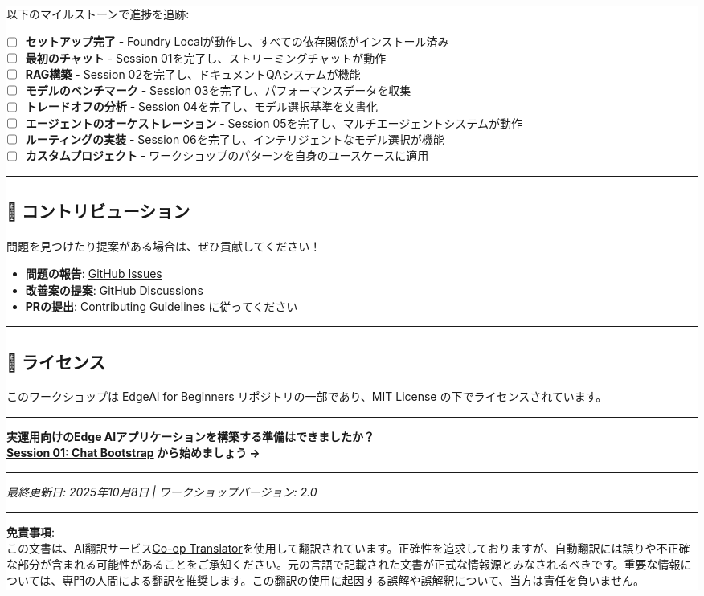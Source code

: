以下のマイルストーンで進捗を追跡:

- [ ] **セットアップ完了** - Foundry Localが動作し、すべての依存関係がインストール済み
- [ ] **最初のチャット** - Session 01を完了し、ストリーミングチャットが動作
- [ ] **RAG構築** - Session 02を完了し、ドキュメントQAシステムが機能
- [ ] **モデルのベンチマーク** - Session 03を完了し、パフォーマンスデータを収集
- [ ] **トレードオフの分析** - Session 04を完了し、モデル選択基準を文書化
- [ ] **エージェントのオーケストレーション** - Session 05を完了し、マルチエージェントシステムが動作
- [ ] **ルーティングの実装** - Session 06を完了し、インテリジェントなモデル選択が機能
- [ ] **カスタムプロジェクト** - ワークショップのパターンを自身のユースケースに適用

---

## 🤝 コントリビューション

問題を見つけたり提案がある場合は、ぜひ貢献してください！

- **問題の報告**: [GitHub Issues](https://github.com/microsoft/edgeai-for-beginners/issues)
- **改善案の提案**: [GitHub Discussions](https://github.com/microsoft/edgeai-for-beginners/discussions)
- **PRの提出**: [Contributing Guidelines](../../AGENTS.md) に従ってください

---

## 📄 ライセンス

このワークショップは [EdgeAI for Beginners](https://github.com/microsoft/edgeai-for-beginners) リポジトリの一部であり、[MIT License](../../../../LICENSE) の下でライセンスされています。

---

**実運用向けのEdge AIアプリケーションを構築する準備はできましたか？**  
**[Session 01: Chat Bootstrap](./session01_chat_bootstrap.ipynb) から始めましょう →**

---

*最終更新日: 2025年10月8日 | ワークショップバージョン: 2.0*

---

**免責事項**:  
この文書は、AI翻訳サービス[Co-op Translator](https://github.com/Azure/co-op-translator)を使用して翻訳されています。正確性を追求しておりますが、自動翻訳には誤りや不正確な部分が含まれる可能性があることをご承知ください。元の言語で記載された文書が正式な情報源とみなされるべきです。重要な情報については、専門の人間による翻訳を推奨します。この翻訳の使用に起因する誤解や誤解釈について、当方は責任を負いません。
